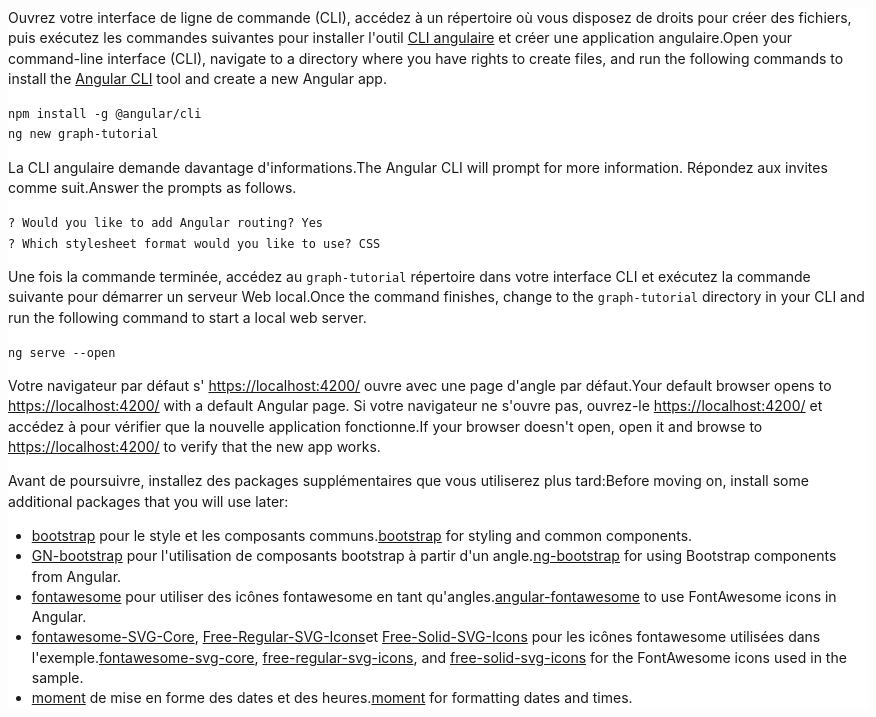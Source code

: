 

<span data-ttu-id="84aa8-101">Ouvrez votre interface de ligne de commande (CLI), accédez à un répertoire où vous disposez de droits pour créer des fichiers, puis exécutez les commandes suivantes pour installer l'outil [CLI angulaire](https://www.npmjs.com/package/@angular/cli) et créer une application angulaire.</span><span class="sxs-lookup"><span data-stu-id="84aa8-101">Open your command-line interface (CLI), navigate to a directory where you have rights to create files, and run the following commands to install the [Angular CLI](https://www.npmjs.com/package/@angular/cli) tool and create a new Angular app.</span></span>

```Shell
npm install -g @angular/cli
ng new graph-tutorial
```

<span data-ttu-id="84aa8-102">La CLI angulaire demande davantage d'informations.</span><span class="sxs-lookup"><span data-stu-id="84aa8-102">The Angular CLI will prompt for more information.</span></span> <span data-ttu-id="84aa8-103">Répondez aux invites comme suit.</span><span class="sxs-lookup"><span data-stu-id="84aa8-103">Answer the prompts as follows.</span></span>

```Shell
? Would you like to add Angular routing? Yes
? Which stylesheet format would you like to use? CSS
```

<span data-ttu-id="84aa8-104">Une fois la commande terminée, accédez au `graph-tutorial` répertoire dans votre interface CLI et exécutez la commande suivante pour démarrer un serveur Web local.</span><span class="sxs-lookup"><span data-stu-id="84aa8-104">Once the command finishes, change to the `graph-tutorial` directory in your CLI and run the following command to start a local web server.</span></span>

```Shell
ng serve --open
```

<span data-ttu-id="84aa8-105">Votre navigateur par défaut s' [https://localhost:4200/](https://localhost:4200) ouvre avec une page d'angle par défaut.</span><span class="sxs-lookup"><span data-stu-id="84aa8-105">Your default browser opens to [https://localhost:4200/](https://localhost:4200) with a default Angular page.</span></span> <span data-ttu-id="84aa8-106">Si votre navigateur ne s'ouvre pas, ouvrez-le [https://localhost:4200/](https://localhost:4200) et accédez à pour vérifier que la nouvelle application fonctionne.</span><span class="sxs-lookup"><span data-stu-id="84aa8-106">If your browser doesn't open, open it and browse to [https://localhost:4200/](https://localhost:4200) to verify that the new app works.</span></span>

<span data-ttu-id="84aa8-107">Avant de poursuivre, installez des packages supplémentaires que vous utiliserez plus tard:</span><span class="sxs-lookup"><span data-stu-id="84aa8-107">Before moving on, install some additional packages that you will use later:</span></span>

- <span data-ttu-id="84aa8-108">[bootstrap](https://github.com/twbs/bootstrap) pour le style et les composants communs.</span><span class="sxs-lookup"><span data-stu-id="84aa8-108">[bootstrap](https://github.com/twbs/bootstrap) for styling and common components.</span></span>
- <span data-ttu-id="84aa8-109">[GN-bootstrap](https://github.com/ng-bootstrap/ng-bootstrap) pour l'utilisation de composants bootstrap à partir d'un angle.</span><span class="sxs-lookup"><span data-stu-id="84aa8-109">[ng-bootstrap](https://github.com/ng-bootstrap/ng-bootstrap) for using Bootstrap components from Angular.</span></span>
- <span data-ttu-id="84aa8-110">[fontawesome](https://github.com/FortAwesome/angular-fontawesome) pour utiliser des icônes fontawesome en tant qu'angles.</span><span class="sxs-lookup"><span data-stu-id="84aa8-110">[angular-fontawesome](https://github.com/FortAwesome/angular-fontawesome) to use FontAwesome icons in Angular.</span></span>
- <span data-ttu-id="84aa8-111">[fontawesome-SVG-Core](https://github.com/FortAwesome/Font-Awesome), [Free-Regular-SVG-Icons](https://github.com/FortAwesome/Font-Awesome)et [Free-Solid-SVG-Icons](https://github.com/FortAwesome/Font-Awesome) pour les icônes fontawesome utilisées dans l'exemple.</span><span class="sxs-lookup"><span data-stu-id="84aa8-111">[fontawesome-svg-core](https://github.com/FortAwesome/Font-Awesome), [free-regular-svg-icons](https://github.com/FortAwesome/Font-Awesome), and [free-solid-svg-icons](https://github.com/FortAwesome/Font-Awesome) for the FontAwesome icons used in the sample.</span></span>
- <span data-ttu-id="84aa8-112">[moment](https://github.com/moment/moment) de mise en forme des dates et des heures.</span><span class="sxs-lookup"><span data-stu-id="84aa8-112">[moment](https://github.com/moment/moment) for formatting dates and times.</span></span>